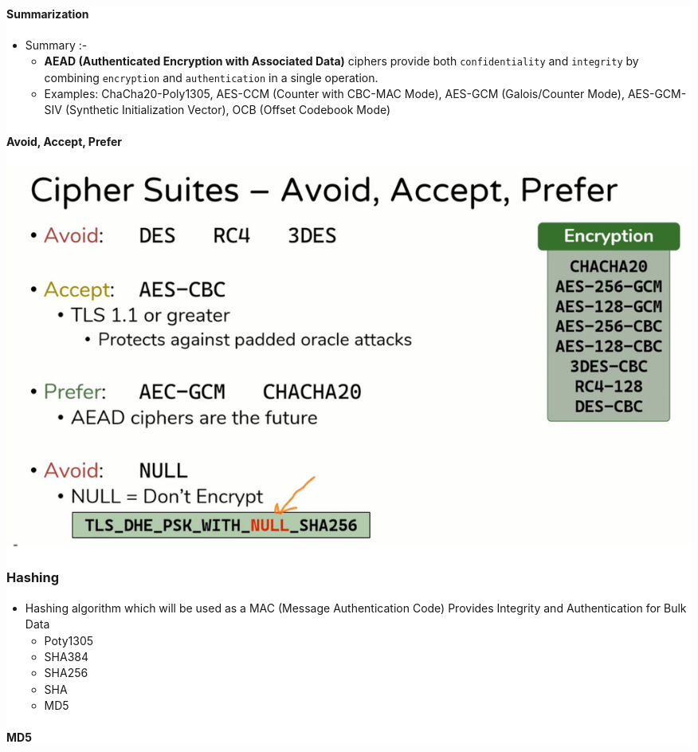 





#### Summarization

- Summary :-
	- <b>AEAD (Authenticated Encryption with Associated Data)</b> ciphers provide both `confidentiality` and `integrity` by combining `encryption` and `authentication` in a single operation.
	- Examples: ChaCha20-Poly1305, AES-CCM (Counter with CBC-MAC Mode), AES-GCM (Galois/Counter Mode), AES-GCM-SIV (Synthetic Initialization Vector), OCB (Offset Codebook Mode)

#### Avoid, Accept, Prefer

![Pasted image 20250222193004](images/Pasted%20image%2020250222193004.png)
### Hashing

- Hashing algorithm which will be used as a MAC (Message Authentication Code) Provides Integrity and Authentication for Bulk Data
	- Poty1305
	- SHA384
	- SHA256
	- SHA
	- MD5

#### MD5
